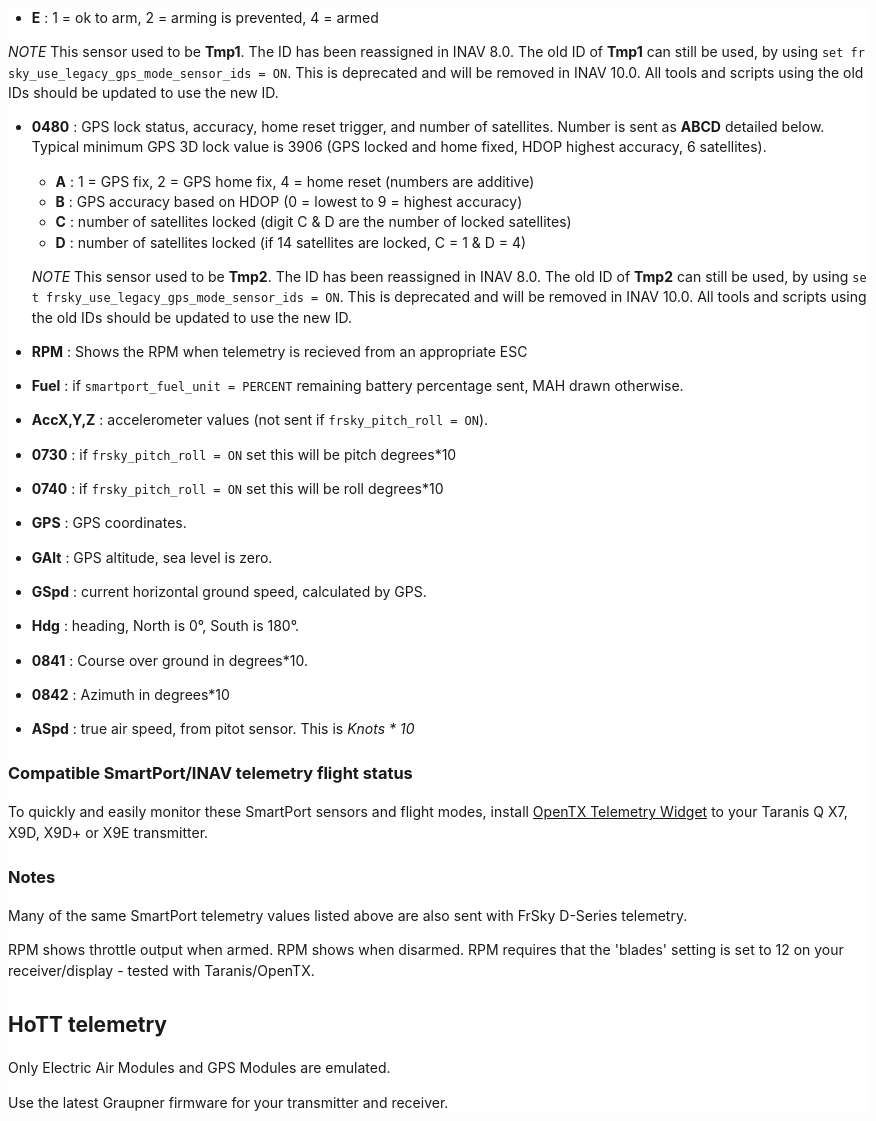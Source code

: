   * **E** : 1 = ok to arm, 2 = arming is prevented, 4 = armed
  
  _NOTE_ This sensor used to be **Tmp1**. The ID has been reassigned in INAV 8.0. The old ID of **Tmp1** can still be used, by using `set frsky_use_legacy_gps_mode_sensor_ids = ON`. This is deprecated and will be removed in INAV 10.0. All tools and scripts using the old IDs should be updated to use the new ID.
* **0480** : GPS lock status, accuracy, home reset trigger, and number of satellites. Number is sent as **ABCD** detailed below. Typical minimum GPS 3D lock value is 3906 (GPS locked and home fixed, HDOP highest accuracy, 6 satellites).
  * **A** : 1 = GPS fix, 2 = GPS home fix, 4 = home reset (numbers are additive)
  * **B** : GPS accuracy based on HDOP (0 = lowest to 9 = highest accuracy)
  * **C** : number of satellites locked (digit C & D are the number of locked satellites)
  * **D** : number of satellites locked (if 14 satellites are locked, C = 1 & D = 4)
  
  _NOTE_ This sensor used to be **Tmp2**. The ID has been reassigned in INAV 8.0. The old ID of **Tmp2** can still be used, by using `set frsky_use_legacy_gps_mode_sensor_ids = ON`. This is deprecated and will be removed in INAV 10.0. All tools and scripts using the old IDs should be updated to use the new ID.
* **RPM** : Shows the RPM when telemetry is recieved from an appropriate ESC
* **Fuel** : if `smartport_fuel_unit = PERCENT` remaining battery percentage sent, MAH drawn otherwise.
* **AccX,Y,Z** : accelerometer values (not sent if `frsky_pitch_roll = ON`).
* **0730** : if `frsky_pitch_roll = ON` set this will be pitch degrees*10
* **0740** : if `frsky_pitch_roll = ON` set this will be roll degrees*10
* **GPS** : GPS coordinates.
* **GAlt** : GPS altitude, sea level is zero.
* **GSpd** : current horizontal ground speed, calculated by GPS.
* **Hdg** : heading, North is 0°, South is 180°.
* **0841** : Course over ground in degrees*10.
* **0842** : Azimuth in degrees*10
* **ASpd** : true air speed, from pitot sensor. This is _Knots * 10_

### Compatible SmartPort/INAV telemetry flight status

To quickly and easily monitor these SmartPort sensors and flight modes, install [OpenTX Telemetry Widget](https://github.com/iNavFlight/OpenTX-Telemetry-Widget) to your Taranis Q X7, X9D, X9D+ or X9E transmitter.


### Notes

Many of the same SmartPort telemetry values listed above are also sent with FrSky D-Series telemetry.

RPM shows throttle output when armed.
RPM shows when disarmed.
RPM requires that the 'blades' setting is set to 12 on your receiver/display - tested with Taranis/OpenTX.

## HoTT telemetry

Only Electric Air Modules and GPS Modules are emulated.

Use the latest Graupner firmware for your transmitter and receiver.

